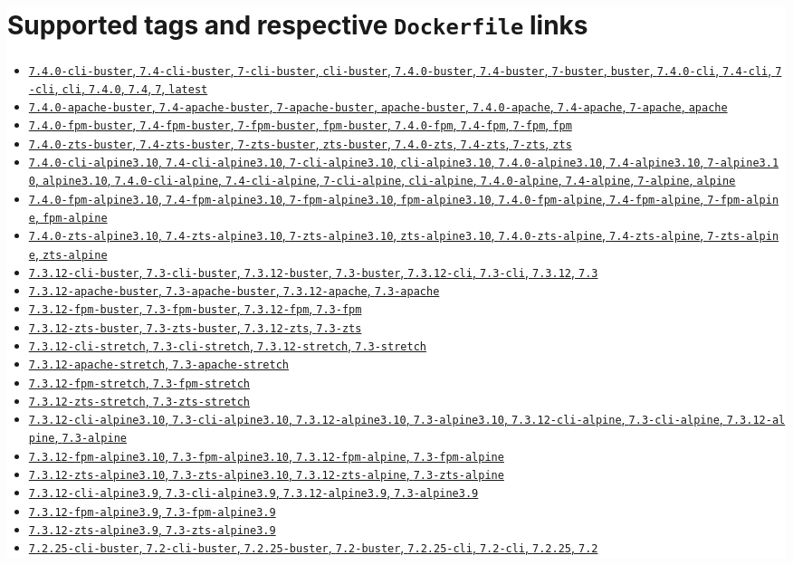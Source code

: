 

# Supported tags and respective `Dockerfile` links

-	[`7.4.0-cli-buster`, `7.4-cli-buster`, `7-cli-buster`, `cli-buster`, `7.4.0-buster`, `7.4-buster`, `7-buster`, `buster`, `7.4.0-cli`, `7.4-cli`, `7-cli`, `cli`, `7.4.0`, `7.4`, `7`, `latest`](https://github.com/docker-library/php/blob/9bcb75e9dbd3a0ebafe3f825297724df30e3b254/7.4/buster/cli/Dockerfile)
-	[`7.4.0-apache-buster`, `7.4-apache-buster`, `7-apache-buster`, `apache-buster`, `7.4.0-apache`, `7.4-apache`, `7-apache`, `apache`](https://github.com/docker-library/php/blob/9bcb75e9dbd3a0ebafe3f825297724df30e3b254/7.4/buster/apache/Dockerfile)
-	[`7.4.0-fpm-buster`, `7.4-fpm-buster`, `7-fpm-buster`, `fpm-buster`, `7.4.0-fpm`, `7.4-fpm`, `7-fpm`, `fpm`](https://github.com/docker-library/php/blob/9bcb75e9dbd3a0ebafe3f825297724df30e3b254/7.4/buster/fpm/Dockerfile)
-	[`7.4.0-zts-buster`, `7.4-zts-buster`, `7-zts-buster`, `zts-buster`, `7.4.0-zts`, `7.4-zts`, `7-zts`, `zts`](https://github.com/docker-library/php/blob/9bcb75e9dbd3a0ebafe3f825297724df30e3b254/7.4/buster/zts/Dockerfile)
-	[`7.4.0-cli-alpine3.10`, `7.4-cli-alpine3.10`, `7-cli-alpine3.10`, `cli-alpine3.10`, `7.4.0-alpine3.10`, `7.4-alpine3.10`, `7-alpine3.10`, `alpine3.10`, `7.4.0-cli-alpine`, `7.4-cli-alpine`, `7-cli-alpine`, `cli-alpine`, `7.4.0-alpine`, `7.4-alpine`, `7-alpine`, `alpine`](https://github.com/docker-library/php/blob/9bcb75e9dbd3a0ebafe3f825297724df30e3b254/7.4/alpine3.10/cli/Dockerfile)
-	[`7.4.0-fpm-alpine3.10`, `7.4-fpm-alpine3.10`, `7-fpm-alpine3.10`, `fpm-alpine3.10`, `7.4.0-fpm-alpine`, `7.4-fpm-alpine`, `7-fpm-alpine`, `fpm-alpine`](https://github.com/docker-library/php/blob/9bcb75e9dbd3a0ebafe3f825297724df30e3b254/7.4/alpine3.10/fpm/Dockerfile)
-	[`7.4.0-zts-alpine3.10`, `7.4-zts-alpine3.10`, `7-zts-alpine3.10`, `zts-alpine3.10`, `7.4.0-zts-alpine`, `7.4-zts-alpine`, `7-zts-alpine`, `zts-alpine`](https://github.com/docker-library/php/blob/9bcb75e9dbd3a0ebafe3f825297724df30e3b254/7.4/alpine3.10/zts/Dockerfile)
-	[`7.3.12-cli-buster`, `7.3-cli-buster`, `7.3.12-buster`, `7.3-buster`, `7.3.12-cli`, `7.3-cli`, `7.3.12`, `7.3`](https://github.com/docker-library/php/blob/9bcb75e9dbd3a0ebafe3f825297724df30e3b254/7.3/buster/cli/Dockerfile)
-	[`7.3.12-apache-buster`, `7.3-apache-buster`, `7.3.12-apache`, `7.3-apache`](https://github.com/docker-library/php/blob/9bcb75e9dbd3a0ebafe3f825297724df30e3b254/7.3/buster/apache/Dockerfile)
-	[`7.3.12-fpm-buster`, `7.3-fpm-buster`, `7.3.12-fpm`, `7.3-fpm`](https://github.com/docker-library/php/blob/9bcb75e9dbd3a0ebafe3f825297724df30e3b254/7.3/buster/fpm/Dockerfile)
-	[`7.3.12-zts-buster`, `7.3-zts-buster`, `7.3.12-zts`, `7.3-zts`](https://github.com/docker-library/php/blob/9bcb75e9dbd3a0ebafe3f825297724df30e3b254/7.3/buster/zts/Dockerfile)
-	[`7.3.12-cli-stretch`, `7.3-cli-stretch`, `7.3.12-stretch`, `7.3-stretch`](https://github.com/docker-library/php/blob/9bcb75e9dbd3a0ebafe3f825297724df30e3b254/7.3/stretch/cli/Dockerfile)
-	[`7.3.12-apache-stretch`, `7.3-apache-stretch`](https://github.com/docker-library/php/blob/9bcb75e9dbd3a0ebafe3f825297724df30e3b254/7.3/stretch/apache/Dockerfile)
-	[`7.3.12-fpm-stretch`, `7.3-fpm-stretch`](https://github.com/docker-library/php/blob/9bcb75e9dbd3a0ebafe3f825297724df30e3b254/7.3/stretch/fpm/Dockerfile)
-	[`7.3.12-zts-stretch`, `7.3-zts-stretch`](https://github.com/docker-library/php/blob/9bcb75e9dbd3a0ebafe3f825297724df30e3b254/7.3/stretch/zts/Dockerfile)
-	[`7.3.12-cli-alpine3.10`, `7.3-cli-alpine3.10`, `7.3.12-alpine3.10`, `7.3-alpine3.10`, `7.3.12-cli-alpine`, `7.3-cli-alpine`, `7.3.12-alpine`, `7.3-alpine`](https://github.com/docker-library/php/blob/9bcb75e9dbd3a0ebafe3f825297724df30e3b254/7.3/alpine3.10/cli/Dockerfile)
-	[`7.3.12-fpm-alpine3.10`, `7.3-fpm-alpine3.10`, `7.3.12-fpm-alpine`, `7.3-fpm-alpine`](https://github.com/docker-library/php/blob/9bcb75e9dbd3a0ebafe3f825297724df30e3b254/7.3/alpine3.10/fpm/Dockerfile)
-	[`7.3.12-zts-alpine3.10`, `7.3-zts-alpine3.10`, `7.3.12-zts-alpine`, `7.3-zts-alpine`](https://github.com/docker-library/php/blob/9bcb75e9dbd3a0ebafe3f825297724df30e3b254/7.3/alpine3.10/zts/Dockerfile)
-	[`7.3.12-cli-alpine3.9`, `7.3-cli-alpine3.9`, `7.3.12-alpine3.9`, `7.3-alpine3.9`](https://github.com/docker-library/php/blob/9bcb75e9dbd3a0ebafe3f825297724df30e3b254/7.3/alpine3.9/cli/Dockerfile)
-	[`7.3.12-fpm-alpine3.9`, `7.3-fpm-alpine3.9`](https://github.com/docker-library/php/blob/9bcb75e9dbd3a0ebafe3f825297724df30e3b254/7.3/alpine3.9/fpm/Dockerfile)
-	[`7.3.12-zts-alpine3.9`, `7.3-zts-alpine3.9`](https://github.com/docker-library/php/blob/9bcb75e9dbd3a0ebafe3f825297724df30e3b254/7.3/alpine3.9/zts/Dockerfile)
-	[`7.2.25-cli-buster`, `7.2-cli-buster`, `7.2.25-buster`, `7.2-buster`, `7.2.25-cli`, `7.2-cli`, `7.2.25`, `7.2`](https://github.com/docker-library/php/blob/9bcb75e9dbd3a0ebafe3f825297724df30e3b254/7.2/buster/cli/Dockerfile)